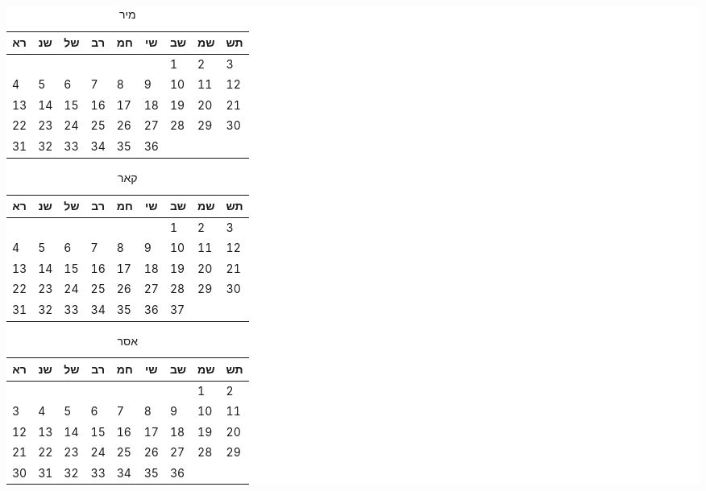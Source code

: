 <table class="border rounded border-primary/50"><caption class="border font-medium border-primary/50 bg-primary/20 rounded-t">מיר</caption><thead class="border border-primary/50"><tr><th>רא</th><th>שנ</th><th>של</th><th>רב</th><th>חמ</th><th>שי</th><th>שב</th><th>שמ</th><th>תש</th></tr></thead><tbody><tr><td></td><td></td><td></td><td></td><td></td><td></td><td class="bg-[#b4f9a5]/50">1</td><td class="bg-[#b4f9a5]/50">2</td><td class="bg-[#b4f9a5]/50">3</td></tr><tr><td class="bg-[#b4f9a5]/50">4</td><td class="bg-[#b4f9a5]/50">5</td><td class="bg-[#b4f9a5]/50">6</td><td class="bg-[#b4f9a5]/50">7</td><td class="bg-[#ffd700]/50">8</td><td class="bg-[#ffd700]/50">9</td><td class="bg-[#ffd700]/50">10</td><td class="bg-[#ffd700]/50">11</td><td class="bg-[#ffd700]/50">12</td></tr><tr><td class="bg-[#ffd700]/50">13</td><td class="bg-[#ffd700]/50">14</td><td class="bg-[#ffd700]/50">15</td><td class="bg-[#ffd700]/50">16</td><td class="bg-[#ffd700]/50">17</td><td class="bg-[#ffd700]/50">18</td><td class="bg-[#ffd700]/50">19</td><td class="bg-[#ffd700]/50">20</td><td class="bg-[#ffd700]/50">21</td></tr><tr><td class="bg-[#ffd700]/50">22</td><td class="bg-[#ffd700]/50">23</td><td class="bg-[#ffd700]/50">24</td><td class="bg-[#ffd700]/50">25</td><td class="bg-[#ffd700]/50">26</td><td class="bg-[#ffd700]/50">27</td><td class="bg-[#ffd700]/50">28</td><td class="bg-[#ffd700]/50">29</td><td class="bg-[#ffd700]/50">30</td></tr><tr><td class="bg-[#ffd700]/50">31</td><td class="bg-[#ffd700]/50">32</td><td class="bg-[#ffd700]/50">33</td><td class="bg-[#ffd700]/50">34</td><td class="bg-[#ffd700]/50">35</td><td class="bg-[#ffd700]/50">36</td><td></td><td></td><td></td></tr></tbody></table>

<table class="border rounded border-primary/50"><caption class="border font-medium border-primary/50 bg-primary/20 rounded-t">קאר</caption><thead class="border border-primary/50"><tr><th>רא</th><th>שנ</th><th>של</th><th>רב</th><th>חמ</th><th>שי</th><th>שב</th><th>שמ</th><th>תש</th></tr></thead><tbody><tr><td></td><td></td><td></td><td></td><td></td><td></td><td class="bg-[#ffd700]/50">1</td><td class="bg-[#ffd700]/50">2</td><td class="bg-[#ffd700]/50">3</td></tr><tr><td class="bg-[#ffd700]/50">4</td><td class="bg-[#ffd700]/50">5</td><td class="bg-[#ffd700]/50">6</td><td class="bg-[#ffd700]/50">7</td><td class="bg-[#ffd700]/50">8</td><td class="bg-[#ffd700]/50">9</td><td class="bg-[#ffd700]/50">10</td><td class="bg-[#ffd700]/50">11</td><td class="bg-[#ffd700]/50">12</td></tr><tr><td class="bg-[#ffd700]/50">13</td><td class="bg-[#ffd700]/50">14</td><td class="bg-[#ffd700]/50">15</td><td class="bg-[#ffd700]/50">16</td><td class="bg-[#ffd700]/50">17</td><td class="bg-[#ffd700]/50">18</td><td class="bg-[#ffd700]/50">19</td><td class="bg-[#ffd700]/50">20</td><td class="bg-[#ffd700]/50">21</td></tr><tr><td class="bg-[#ffd700]/50">22</td><td class="bg-[#ffd700]/50">23</td><td class="bg-[#ffd700]/50">24</td><td class="bg-[#ffd700]/50">25</td><td class="bg-[#ffd700]/50">26</td><td class="bg-[#ffd700]/50">27</td><td class="bg-[#ffd700]/50">28</td><td class="bg-[#ffd700]/50">29</td><td class="bg-[#ffd700]/50">30</td></tr><tr><td class="bg-[#ffd700]/50">31</td><td class="bg-[#ffd700]/50">32</td><td class="bg-[#ffd700]/50">33</td><td class="bg-[#ffd700]/50">34</td><td class="bg-[#ffd700]/50">35</td><td class="bg-[#ffd700]/50">36</td><td class="bg-[#ffd700]/50">37</td><td></td><td></td></tr></tbody></table>

<table class="border rounded border-primary/50"><caption class="border font-medium border-primary/50 bg-primary/20 rounded-t">אסר</caption><thead class="border border-primary/50"><tr><th>רא</th><th>שנ</th><th>של</th><th>רב</th><th>חמ</th><th>שי</th><th>שב</th><th>שמ</th><th>תש</th></tr></thead><tbody><tr><td></td><td></td><td></td><td></td><td></td><td></td><td></td><td class="bg-[#ffd700]/50">1</td><td class="bg-[#ffd700]/50">2</td></tr><tr><td class="bg-[#ffd700]/50">3</td><td class="bg-[#ffd700]/50">4</td><td class="bg-[#ffd700]/50">5</td><td class="bg-[#ffd700]/50">6</td><td class="bg-[#ffd700]/50">7</td><td class="bg-[#ffd700]/50">8</td><td class="bg-[#ffd700]/50">9</td><td class="bg-[#ffd700]/50">10</td><td class="bg-[#ffd700]/50">11</td></tr><tr><td class="bg-[#ffd700]/50">12</td><td class="bg-[#ffd700]/50">13</td><td class="bg-[#ffd700]/50">14</td><td class="bg-[#ffd700]/50">15</td><td class="bg-[#ffd700]/50">16</td><td class="bg-[#ffd700]/50">17</td><td class="bg-[#ffd700]/50">18</td><td class="bg-[#ffd700]/50">19</td><td class="bg-[#ffd700]/50">20</td></tr><tr><td class="bg-[#ffd700]/50">21</td><td class="bg-[#ffd700]/50">22</td><td class="bg-[#ffd700]/50">23</td><td class="bg-[#ffd700]/50">24</td><td class="bg-[#ffd700]/50">25</td><td class="bg-[#ffd700]/50">26</td><td class="bg-[#ffd700]/50">27</td><td class="bg-[#ffd700]/50">28</td><td class="bg-[#ffd700]/50">29</td></tr><tr><td class="bg-[#ffd700]/50">30</td><td class="bg-[#603c14]/50">31</td><td class="bg-[#603c14]/50">32</td><td class="bg-[#603c14]/50">33</td><td class="bg-[#603c14]/50">34</td><td class="bg-[#603c14]/50">35</td><td class="bg-[#603c14]/50">36</td><td></td><td></td></tr></tbody></table>
